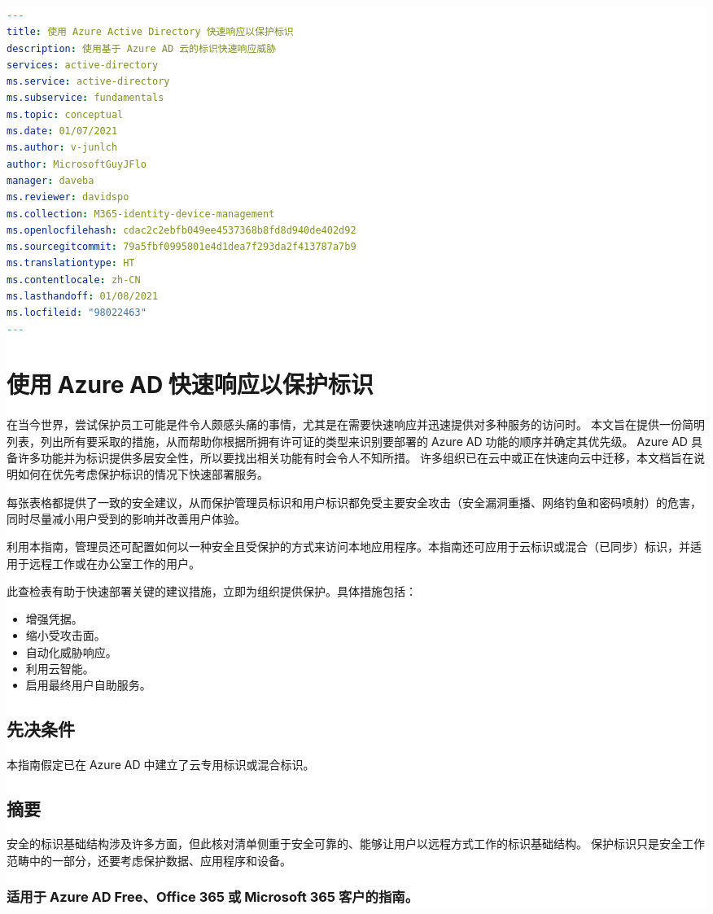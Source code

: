```yaml
---
title: 使用 Azure Active Directory 快速响应以保护标识
description: 使用基于 Azure AD 云的标识快速响应威胁
services: active-directory
ms.service: active-directory
ms.subservice: fundamentals
ms.topic: conceptual
ms.date: 01/07/2021
ms.author: v-junlch
author: MicrosoftGuyJFlo
manager: daveba
ms.reviewer: davidspo
ms.collection: M365-identity-device-management
ms.openlocfilehash: cdac2c2ebfb049ee4537368b8fd8d940de402d92
ms.sourcegitcommit: 79a5fbf0995801e4d1dea7f293da2f413787a7b9
ms.translationtype: HT
ms.contentlocale: zh-CN
ms.lasthandoff: 01/08/2021
ms.locfileid: "98022463"
---
```

# <a name="rapidly-respond-to-secure-identities-with-azure-ad"></a>使用 Azure AD 快速响应以保护标识

在当今世界，尝试保护员工可能是件令人颇感头痛的事情，尤其是在需要快速响应并迅速提供对多种服务的访问时。 本文旨在提供一份简明列表，列出所有要采取的措施，从而帮助你根据所拥有许可证的类型来识别要部署的 Azure AD 功能的顺序并确定其优先级。 Azure AD 具备许多功能并为标识提供多层安全性，所以要找出相关功能有时会令人不知所措。 许多组织已在云中或正在快速向云中迁移，本文档旨在说明如何在优先考虑保护标识的情况下快速部署服务。 

每张表格都提供了一致的安全建议，从而保护管理员标识和用户标识都免受主要安全攻击（安全漏洞重播、网络钓鱼和密码喷射）的危害，同时尽量减小用户受到的影响并改善用户体验。 

利用本指南，管理员还可配置如何以一种安全且受保护的方式来访问本地应用程序。本指南还可应用于云标识或混合（已同步）标识，并适用于远程工作或在办公室工作的用户。

此查检表有助于快速部署关键的建议措施，立即为组织提供保护。具体措施包括：

- 增强凭据。
- 缩小受攻击面。
- 自动化威胁响应。
- 利用云智能。
- 启用最终用户自助服务。

## <a name="prerequisites"></a>先决条件

本指南假定已在 Azure AD 中建立了云专用标识或混合标识。  

## <a name="summary"></a>摘要

安全的标识基础结构涉及许多方面，但此核对清单侧重于安全可靠的、能够让用户以远程方式工作的标识基础结构。 保护标识只是安全工作范畴中的一部分，还要考虑保护数据、应用程序和设备。

### <a name="guidance-for-azure-ad-free-office-365-or-microsoft-365-customers"></a>适用于 Azure AD Free、Office 365 或 Microsoft 365 客户的指南。
